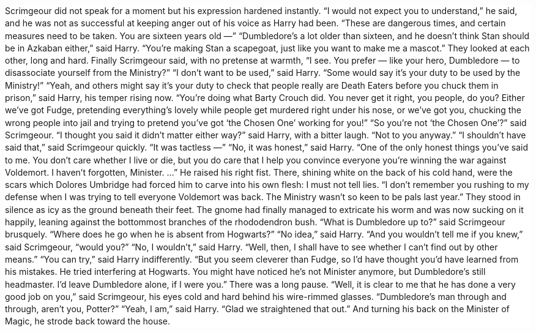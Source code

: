 Scrimgeour did not speak for a moment but his expression hardened instantly. “I would not expect you to understand,” he said, and he was not as successful at keeping anger out of his voice as Harry had been. “These are dangerous times, and certain measures need to be taken. You are sixteen years old —”
“Dumbledore’s a lot older than sixteen, and he doesn’t think Stan should be in Azkaban either,” said Harry. “You’re making Stan a scapegoat, just like you want to make me a mascot.”
They looked at each other, long and hard. Finally Scrimgeour said, with no pretense at warmth, “I see. You prefer — like your hero, Dumbledore — to disassociate yourself from the Ministry?”
“I don’t want to be used,” said Harry.
“Some would say it’s your duty to be used by the Ministry!”
“Yeah, and others might say it’s your duty to check that people really are Death Eaters before you chuck them in prison,” said Harry, his temper rising now. “You’re doing what Barty Crouch did. You never get it right, you people, do you? Either we’ve got Fudge, pretending everything’s lovely while people get murdered right under his nose, or we’ve got you, chucking the wrong people into jail and trying to pretend you’ve got ‘the Chosen One’ working for you!”
“So you’re not ‘the Chosen One’?” said Scrimgeour.
“I thought you said it didn’t matter either way?” said Harry, with a bitter laugh. “Not to you anyway.”
“I shouldn’t have said that,” said Scrimgeour quickly. “It was tactless —”
“No, it was honest,” said Harry. “One of the only honest things you’ve said to me. You don’t care whether I live or die, but you do care that I help you convince everyone you’re winning the war against Voldemort. I haven’t forgotten, Minister. …”
He raised his right fist. There, shining white on the back of his cold hand, were the scars which Dolores Umbridge had forced him to carve into his own flesh: I must not tell lies.
“I don’t remember you rushing to my defense when I was trying to tell everyone Voldemort was back. The Ministry wasn’t so keen to be pals last year.”
They stood in silence as icy as the ground beneath their feet. The gnome had finally managed to extricate his worm and was now sucking on it happily, leaning against the bottommost branches of the rhododendron bush.
“What is Dumbledore up to?” said Scrimgeour brusquely. “Where does he go when he is absent from Hogwarts?”
“No idea,” said Harry.
“And you wouldn’t tell me if you knew,” said Scrimgeour, “would you?”
“No, I wouldn’t,” said Harry.
“Well, then, I shall have to see whether I can’t find out by other means.”
“You can try,” said Harry indifferently. “But you seem cleverer than Fudge, so I’d have thought you’d have learned from his mistakes. He tried interfering at Hogwarts. You might have noticed he’s not Minister anymore, but Dumbledore’s still headmaster. I’d leave Dumbledore alone, if I were you.”
There was a long pause.
“Well, it is clear to me that he has done a very good job on you,” said Scrimgeour, his eyes cold and hard behind his wire-rimmed glasses. “Dumbledore’s man through and through, aren’t you, Potter?”
“Yeah, I am,” said Harry. “Glad we straightened that out.”
And turning his back on the Minister of Magic, he strode back toward the house.
